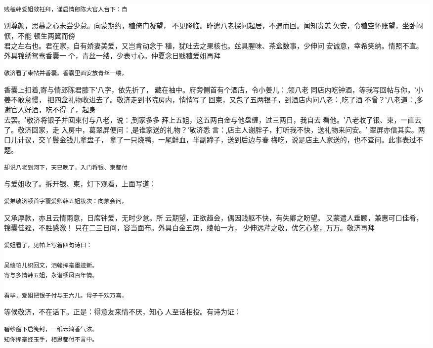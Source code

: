   	贱稙韩爱姐敛衽拜，谨启情郎陈大官人台下：自	
别尊颜，思慕之心未尝少怠。向蒙期约，稙倚门凝望，
不见降临。昨遣八老探问起居，不遇而回。闻知贵恙
欠安，令稙空怀账望，坐卧闷恹，不能	顿生两翼而傍	
君之左右也。君在家，自有娇妻美爱，又岂肯动念于
稙，犹吐去之果核也。兹具腥味、茶盒数事，少伸问
安诚意，幸希笑纳。情照不宣。外具锦绣鸳鸯香囊一
个，青丝一缕，少表寸心。仲夏念日贱稙爱姐再拜	  
 
  	敬济看了柬帖并香囊。香囊里面安放青丝一缕，	
香囊上扣着‚寄与情郎陈君膝下‛八字，依先折了，
藏在袖中。府旁侧首有个酒店，令小姜儿：‚领八老
同店内吃钟酒，等我写回帖与你。‛小姜不敢怠慢，
把四盒礼物收进去了。敬济走到书院房内，悄悄写了
回柬，又包了五两银子，到酒店内问八老：‚吃了酒
不曾？‛八老道：‚多谢官人好酒，吃不得	了，起身	
去罢。‛敬济将银子并回柬付与八老，说：‚到家多多
拜上五姐，这五两白金与他盘缠，过三两日，我自去
看他。‛八老收了银、柬，一直去了。敬济回家，走
入房中，葛翠屏便问：‚是谁家送的礼物？‛敬济悉
言：‚店主人谢胖子，打听我不快，送礼物来问安。‛
翠屏亦信其实。两口儿计议，交丫鬟金钱儿拿盘子，
拿了一只烧鸭，一尾鲜血，半副蹄子，送到后边与春
梅吃，说是店主人家送的，也不查问。此事表过不题。	 	
 
  	却说八老到河下，天已晚了，入门将银、柬都付	
与爱姐收了。拆开银、柬，灯下观看，上面写道：	  
 
  	爱弟敬济顿首字覆爱卿韩五姐妆次：向蒙会问，	
又承厚款，亦且云情雨意，日席钟爱，无时少怠。所
云期望，正欲趋会，偶因贱躯不快，有失卿之盼望。
又蒙遣人垂顾，兼惠可口佳肴，锦囊佳臸，不胜感激！
只在二三日间，容当面布。外具白金五两，绫帕一方，
少伸远芹之敬，优乞心鉴，万万。敬济再拜	 	
 
  	爱姐看了，见帕上写着四句诗曰：	 	
 
  	吴绫帕儿织回文，洒翰挥毫墨迹新。	 	
  	寄与多情韩五姐，永谐梱凤百年情。	 	
 
  	看毕，爱姐把银子付与王六儿。母子千欢万喜，	
等候敬济，不在话下。正是：得意友来情不厌，知心
人至话相投。有诗为证：	 	
 
  	碧纱窗下启笺封，一纸云鸿香气浓。	 	
  	知你挥毫经玉手，相思都付不言中。	 	  
 
